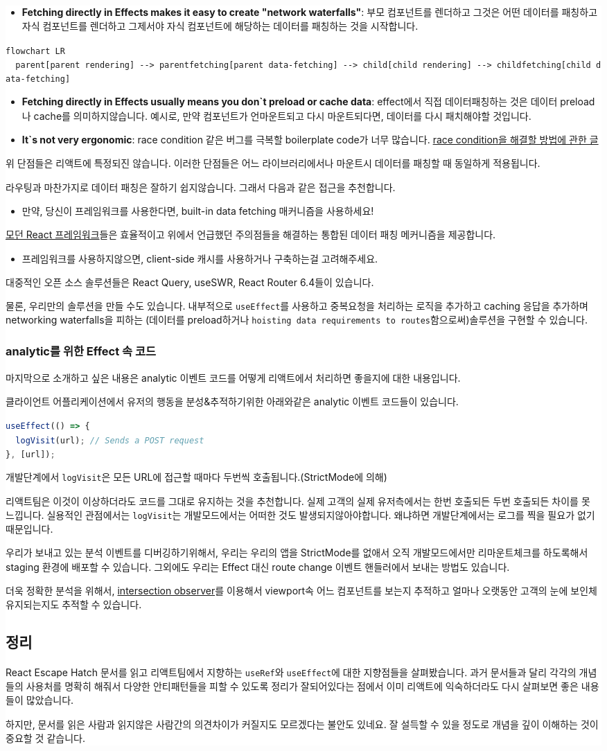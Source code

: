 - **Fetching directly in Effects makes it easy to create "network waterfalls"**: 부모 컴포넌트를 렌더하고 그것은 어떤 데이터를 패칭하고 자식 컴포넌트를 렌더하고 그제서야 자식 컴포넌트에 해당하는 데이터를 패칭하는 것을 시작합니다.

```mermaid
flowchart LR
  parent[parent rendering] --> parentfetching[parent data-fetching] --> child[child rendering] --> childfetching[child data-fetching]
```

- **Fetching directly in Effects usually means you don`t preload or cache data**: effect에서 직접 데이터패칭하는 것은 데이터 preload나 cache를 의미하지않습니다. 예시로, 만약 컴포넌트가 언마운트되고 다시 마운트되다면, 데이터를 다시 패치해야할 것입니다.

- **It`s not very ergonomic**: race condition 같은 버그를 극복할 boilerplate code가 너무 많습니다. [race condition을 해결할 방법에 관한 글](https://maxrozen.com/race-conditions-fetching-data-react-with-useeffect)

위 단점들은 리액트에 특정되진 않습니다. 이러한 단점들은 어느 라이브러리에서나 마운트시 데이터를 패칭할 때 동일하게 적용됩니다.

라우팅과 마찬가지로 데이터 패칭은 잘하기 쉽지않습니다. 그래서 다음과 같은 접근을 추천합니다.

- 만약, 당신이 프레임워크를 사용한다면, built-in data fetching 매커니즘을 사용하세요!

[모던 React 프레임워크](https://beta.reactjs.org/learn/start-a-new-react-project#building-with-a-full-featured-framework)들은 효율적이고 위에서 언급했던 주의점들을 해결하는 통합된 데이터 패칭 메커니즘을 제공합니다.

- 프레임워크를 사용하지않으면, client-side 캐시를 사용하거나 구축하는걸 고려해주세요.

대중적인 오픈 소스 솔루션들은 React Query, useSWR, React Router 6.4들이 있습니다.

물론, 우리만의 솔루션을 만들 수도 있습니다. 내부적으로 `useEffect`를 사용하고 중복요청을 처리하는 로직을 추가하고 caching 응답을 추가하며 networking waterfalls을 피하는 (데이터를 preload하거나 `hoisting data requirements to routes`함으로써)솔루션을 구현할 수 있습니다.

### analytic를 위한 Effect 속 코드

마지막으로 소개하고 싶은 내용은 analytic 이벤트 코드를 어떻게 리액트에서 처리하면 좋을지에 대한 내용입니다.

클라이언트 어플리케이션에서 유저의 행동을 분성&추적하기위한 아래와같은 analytic 이벤트 코드들이 있습니다.

```javascript
useEffect(() => {
  logVisit(url); // Sends a POST request
}, [url]);
```

개발단계에서 `logVisit`은 모든 URL에 접근할 때마다 두번씩 호출됩니다.(StrictMode에 의해)

리액트팀은 이것이 이상하더라도 코드를 그대로 유지하는 것을 추천합니다. 실제 고객의 실제 유저측에서는 한번 호출되든 두번 호출되든 차이를 못 느낍니다. 실용적인 관점에서는 `logVisit`는 개발모드에서는 어떠한 것도 발생되지않아야합니다. 왜냐하면 개발단계에서는 로그를 찍을 필요가 없기때문입니다.

우리가 보내고 있는 분석 이벤트를 디버깅하기위해서, 우리는 우리의 앱을 StrictMode를 없애서 오직 개발모드에서만 리마운트체크를 하도록해서 staging 환경에 배포할 수 있습니다. 그외에도 우리는 Effect 대신 route change 이벤트 핸들러에서 보내는 방법도 있습니다.

더욱 정확한 분석을 위해서, [intersection observer](https://developer.mozilla.org/en-US/docs/Web/API/Intersection_Observer_API)를 이용해서 viewport속 어느 컴포넌트를 보는지 추적하고 얼마나 오랫동안 고객의 눈에 보인체 유지되는지도 추적할 수 있습니다.

## 정리

React Escape Hatch 문서를 읽고 리액트팀에서 지향하는 `useRef`와 `useEffect`에 대한 지향점들을 살펴봤습니다. 과거 문서들과 달리 각각의 개념들의 사용처를 명확히 해줘서 다양한 안티패턴들을 피할 수 있도록 정리가 잘되어있다는 점에서 이미 리액트에 익숙하더라도 다시 살펴보면 좋은 내용들이 많았습니다.

하지만, 문서를 읽은 사람과 읽지않은 사람간의 의견차이가 커질지도 모르겠다는 불안도 있네요. 잘 설득할 수 있을 정도로 개념을 깊이 이해하는 것이 중요할 것 같습니다.
